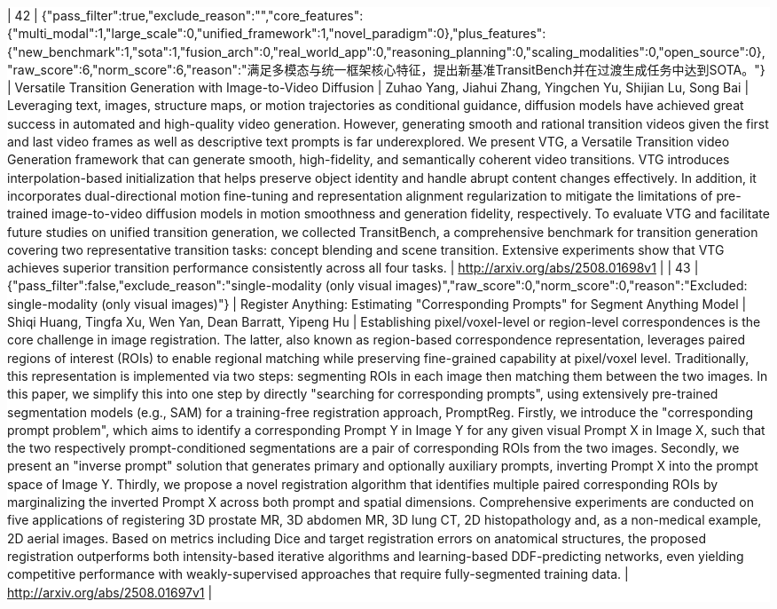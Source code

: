 |    42 | {"pass_filter":true,"exclude_reason":"","core_features":{"multi_modal":1,"large_scale":0,"unified_framework":1,"novel_paradigm":0},"plus_features":{"new_benchmark":1,"sota":1,"fusion_arch":0,"real_world_app":0,"reasoning_planning":0,"scaling_modalities":0,"open_source":0},"raw_score":6,"norm_score":6,"reason":"满足多模态与统一框架核心特征，提出新基准TransitBench并在过渡生成任务中达到SOTA。"} | Versatile Transition Generation with Image-to-Video Diffusion | Zuhao Yang, Jiahui Zhang, Yingchen Yu, Shijian Lu, Song Bai | Leveraging text, images, structure maps, or motion trajectories as conditional guidance, diffusion models have achieved great success in automated and high-quality video generation. However, generating smooth and rational transition videos given the first and last video frames as well as descriptive text prompts is far underexplored. We present VTG, a Versatile Transition video Generation framework that can generate smooth, high-fidelity, and semantically coherent video transitions. VTG introduces interpolation-based initialization that helps preserve object identity and handle abrupt content changes effectively. In addition, it incorporates dual-directional motion fine-tuning and representation alignment regularization to mitigate the limitations of pre-trained image-to-video diffusion models in motion smoothness and generation fidelity, respectively. To evaluate VTG and facilitate future studies on unified transition generation, we collected TransitBench, a comprehensive benchmark for transition generation covering two representative transition tasks: concept blending and scene transition. Extensive experiments show that VTG achieves superior transition performance consistently across all four tasks. | http://arxiv.org/abs/2508.01698v1 |
|    43 | {"pass_filter":false,"exclude_reason":"single-modality (only visual images)","raw_score":0,"norm_score":0,"reason":"Excluded: single-modality (only visual images)"} | Register Anything: Estimating "Corresponding Prompts" for Segment   Anything Model | Shiqi Huang, Tingfa Xu, Wen Yan, Dean Barratt, Yipeng Hu | Establishing pixel/voxel-level or region-level correspondences is the core challenge in image registration. The latter, also known as region-based correspondence representation, leverages paired regions of interest (ROIs) to enable regional matching while preserving fine-grained capability at pixel/voxel level. Traditionally, this representation is implemented via two steps: segmenting ROIs in each image then matching them between the two images. In this paper, we simplify this into one step by directly "searching for corresponding prompts", using extensively pre-trained segmentation models (e.g., SAM) for a training-free registration approach, PromptReg. Firstly, we introduce the "corresponding prompt problem", which aims to identify a corresponding Prompt Y in Image Y for any given visual Prompt X in Image X, such that the two respectively prompt-conditioned segmentations are a pair of corresponding ROIs from the two images. Secondly, we present an "inverse prompt" solution that generates primary and optionally auxiliary prompts, inverting Prompt X into the prompt space of Image Y. Thirdly, we propose a novel registration algorithm that identifies multiple paired corresponding ROIs by marginalizing the inverted Prompt X across both prompt and spatial dimensions. Comprehensive experiments are conducted on five applications of registering 3D prostate MR, 3D abdomen MR, 3D lung CT, 2D histopathology and, as a non-medical example, 2D aerial images. Based on metrics including Dice and target registration errors on anatomical structures, the proposed registration outperforms both intensity-based iterative algorithms and learning-based DDF-predicting networks, even yielding competitive performance with weakly-supervised approaches that require fully-segmented training data. | http://arxiv.org/abs/2508.01697v1 |
